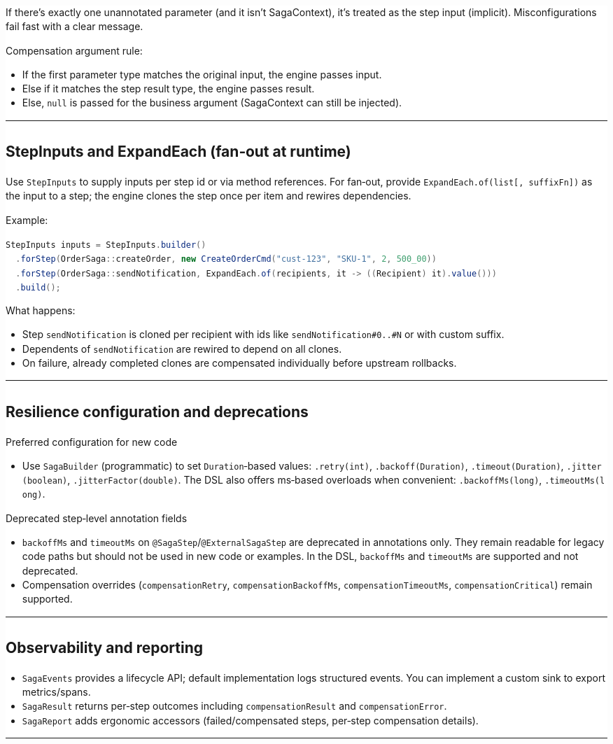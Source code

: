 If there’s exactly one unannotated parameter (and it isn’t SagaContext), it’s treated as the step input (implicit). Misconfigurations fail fast with a clear message.

Compensation argument rule:
- If the first parameter type matches the original input, the engine passes input.
- Else if it matches the step result type, the engine passes result.
- Else, `null` is passed for the business argument (SagaContext can still be injected).

---

## StepInputs and ExpandEach (fan‑out at runtime)

Use `StepInputs` to supply inputs per step id or via method references. For fan‑out, provide `ExpandEach.of(list[, suffixFn])` as the input to a step; the engine clones the step once per item and rewires dependencies.

Example:
```java
StepInputs inputs = StepInputs.builder()
  .forStep(OrderSaga::createOrder, new CreateOrderCmd("cust-123", "SKU-1", 2, 500_00))
  .forStep(OrderSaga::sendNotification, ExpandEach.of(recipients, it -> ((Recipient) it).value()))
  .build();
```

What happens:
- Step `sendNotification` is cloned per recipient with ids like `sendNotification#0..#N` or with custom suffix.
- Dependents of `sendNotification` are rewired to depend on all clones.
- On failure, already completed clones are compensated individually before upstream rollbacks.

---

## Resilience configuration and deprecations

Preferred configuration for new code
- Use `SagaBuilder` (programmatic) to set `Duration`‑based values: `.retry(int)`, `.backoff(Duration)`, `.timeout(Duration)`, `.jitter(boolean)`, `.jitterFactor(double)`. The DSL also offers ms‑based overloads when convenient: `.backoffMs(long)`, `.timeoutMs(long)`.

Deprecated step‑level annotation fields
- `backoffMs` and `timeoutMs` on `@SagaStep`/`@ExternalSagaStep` are deprecated in annotations only. They remain readable for legacy code paths but should not be used in new code or examples. In the DSL, `backoffMs` and `timeoutMs` are supported and not deprecated.
- Compensation overrides (`compensationRetry`, `compensationBackoffMs`, `compensationTimeoutMs`, `compensationCritical`) remain supported.

---

## Observability and reporting
- `SagaEvents` provides a lifecycle API; default implementation logs structured events. You can implement a custom sink to export metrics/spans.
- `SagaResult` returns per‑step outcomes including `compensationResult` and `compensationError`.
- `SagaReport` adds ergonomic accessors (failed/compensated steps, per‑step compensation details).

---